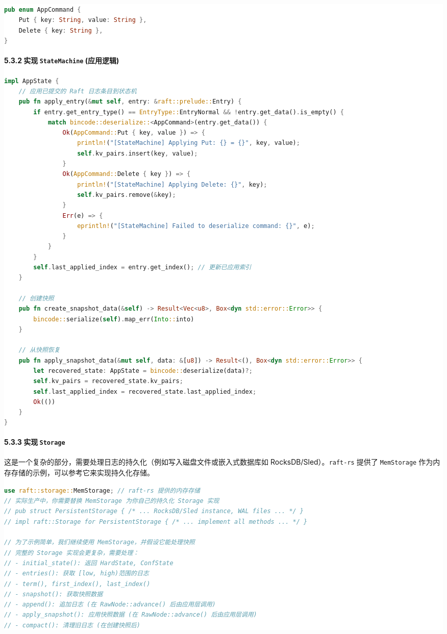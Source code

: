 ```rust
pub enum AppCommand {
    Put { key: String, value: String },
    Delete { key: String },
}
```

#### 5.3.2 实现 `StateMachine` (应用逻辑)

```rust
impl AppState {
    // 应用已提交的 Raft 日志条目到状态机
    pub fn apply_entry(&mut self, entry: &raft::prelude::Entry) {
        if entry.get_entry_type() == EntryType::EntryNormal && !entry.get_data().is_empty() {
            match bincode::deserialize::<AppCommand>(entry.get_data()) {
                Ok(AppCommand::Put { key, value }) => {
                    println!("[StateMachine] Applying Put: {} = {}", key, value);
                    self.kv_pairs.insert(key, value);
                }
                Ok(AppCommand::Delete { key }) => {
                    println!("[StateMachine] Applying Delete: {}", key);
                    self.kv_pairs.remove(&key);
                }
                Err(e) => {
                    eprintln!("[StateMachine] Failed to deserialize command: {}", e);
                }
            }
        }
        self.last_applied_index = entry.get_index(); // 更新已应用索引
    }

    // 创建快照
    pub fn create_snapshot_data(&self) -> Result<Vec<u8>, Box<dyn std::error::Error>> {
        bincode::serialize(self).map_err(Into::into)
    }

    // 从快照恢复
    pub fn apply_snapshot_data(&mut self, data: &[u8]) -> Result<(), Box<dyn std::error::Error>> {
        let recovered_state: AppState = bincode::deserialize(data)?;
        self.kv_pairs = recovered_state.kv_pairs;
        self.last_applied_index = recovered_state.last_applied_index;
        Ok(())
    }
}
```

#### 5.3.3 实现 `Storage`

这是一个复杂的部分，需要处理日志的持久化（例如写入磁盘文件或嵌入式数据库如 RocksDB/Sled）。`raft-rs` 提供了 `MemStorage` 作为内存存储的示例，可以参考它来实现持久化存储。

```rust
use raft::storage::MemStorage; // raft-rs 提供的内存存储
// 实际生产中，你需要替换 MemStorage 为你自己的持久化 Storage 实现
// pub struct PersistentStorage { /* ... RocksDB/Sled instance, WAL files ... */ }
// impl raft::Storage for PersistentStorage { /* ... implement all methods ... */ }

// 为了示例简单，我们继续使用 MemStorage，并假设它能处理快照
// 完整的 Storage 实现会更复杂，需要处理：
// - initial_state(): 返回 HardState, ConfState
// - entries(): 获取 [low, high)范围的日志
// - term(), first_index(), last_index()
// - snapshot(): 获取快照数据
// - append(): 追加日志 (在 RawNode::advance() 后由应用层调用)
// - apply_snapshot(): 应用快照数据 (在 RawNode::advance() 后由应用层调用)
// - compact(): 清理旧日志 (在创建快照后)
```